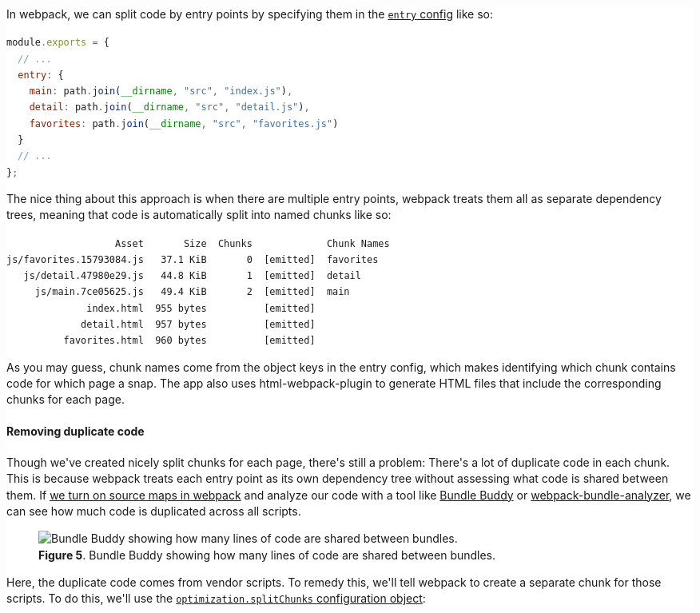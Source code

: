 In webpack, we can split code by entry points by specifying them in the [`entry`
config](https://webpack.js.org/configuration/entry-context/#entry) like so:

```javascript
module.exports = {
  // ...
  entry: {
    main: path.join(__dirname, "src", "index.js"),
    detail: path.join(__dirname, "src", "detail.js"),
    favorites: path.join(__dirname, "src", "favorites.js")
  }
  // ...
};
```

The nice thing about this approach is when there are multiple entry points,
webpack treats them all as separate dependency trees, meaning that code is
automatically split into named chunks like so:

```
                   Asset       Size  Chunks             Chunk Names
js/favorites.15793084.js   37.1 KiB       0  [emitted]  favorites
   js/detail.47980e29.js   44.8 KiB       1  [emitted]  detail
     js/main.7ce05625.js   49.4 KiB       2  [emitted]  main
              index.html  955 bytes          [emitted]
             detail.html  957 bytes          [emitted]
          favorites.html  960 bytes          [emitted]
```

As you may guess, chunk names come from the object keys in the entry config,
which makes identifying which chunk contains code for which page a snap. The app
also uses html-webpack-plugin to generate HTML files that include the
corresponding chunks for each page.

#### Removing duplicate code

Though we've created nicely split chunks for each page, there's still a problem:
There's a lot of duplicate code in each chunk. This is because webpack treats
each entry point as its own dependency tree without assessing what code is
shared between them. If [we turn on source maps in
webpack](https://webpack.js.org/configuration/devtool/) and analyze our code
with a tool like [Bundle Buddy](https://github.com/samccone/bundle-buddy) or
[webpack-bundle-analyzer](https://github.com/webpack-contrib/webpack-bundle-analyzer),
we can see how much code is duplicated across all scripts.

<figure>
  <img src="images/figure-5-1x.png" srcset="images/figure-5-1x.png 1x,
images/figure-5-2x.png 2x" alt="Bundle Buddy showing how many lines of code are
shared between bundles.">
  <figcaption><b>Figure 5</b>. Bundle Buddy showing how many lines of code are
shared between bundles.</figcaption>
</figure>

Here, the duplicate code comes from vendor scripts. To remedy this, we'll tell
webpack to create a separate chunk for those scripts. To do this, we'll use the
[`optimization.splitChunks` configuration
object](https://webpack.js.org/plugins/split-chunks-plugin/#optimization-splitchunks):
